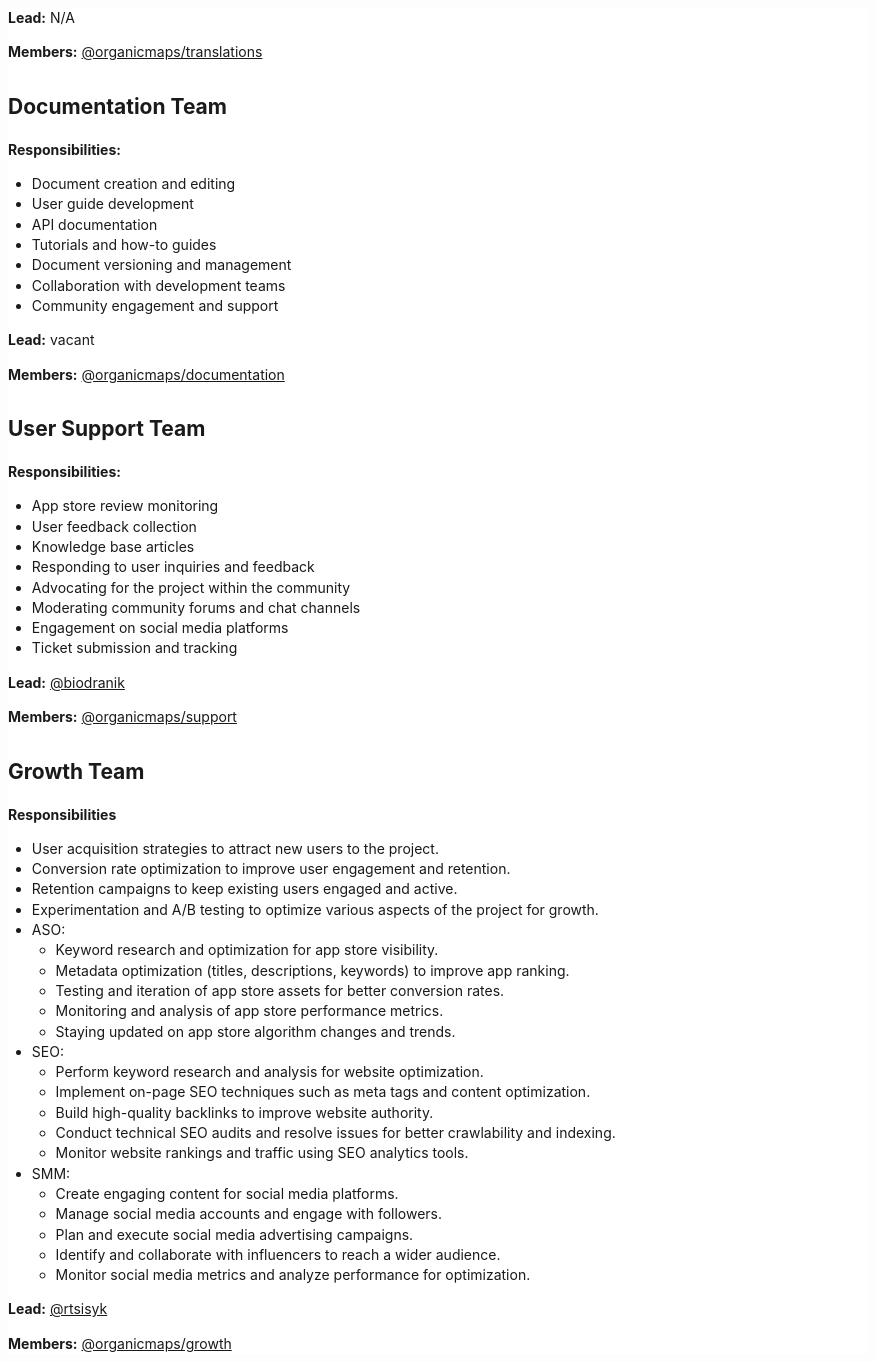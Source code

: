 **Lead:** N/A

**Members:** [@organicmaps/translations](https://github.com/orgs/organicmaps/teams/translations)

## Documentation Team

**Responsibilities:**

- Document creation and editing
- User guide development
- API documentation
- Tutorials and how-to guides
- Document versioning and management
- Collaboration with development teams
- Community engagement and support

**Lead:** vacant

**Members:** [@organicmaps/documentation](https://github.com/orgs/organicmaps/teams/documentation)

## User Support Team

**Responsibilities:**

- App store review monitoring
- User feedback collection
- Knowledge base articles
- Responding to user inquiries and feedback
- Advocating for the project within the community
- Moderating community forums and chat channels
- Engagement on social media platforms
- Ticket submission and tracking

**Lead:** [@biodranik](https://github.com/biodranik)

**Members:** [@organicmaps/support](https://github.com/orgs/organicmaps/teams/support/members)

## Growth Team

**Responsibilities**

- User acquisition strategies to attract new users to the project.
- Conversion rate optimization to improve user engagement and retention.
- Retention campaigns to keep existing users engaged and active.
- Experimentation and A/B testing to optimize various aspects of the project for growth.
- ASO:
  * Keyword research and optimization for app store visibility.
  * Metadata optimization (titles, descriptions, keywords) to improve app ranking.
  * Testing and iteration of app store assets for better conversion rates.
  * Monitoring and analysis of app store performance metrics.
  * Staying updated on app store algorithm changes and trends.
- SEO:
  * Perform keyword research and analysis for website optimization.
  * Implement on-page SEO techniques such as meta tags and content optimization.
  * Build high-quality backlinks to improve website authority.
  * Conduct technical SEO audits and resolve issues for better crawlability and indexing.
  * Monitor website rankings and traffic using SEO analytics tools.
- SMM:
  * Create engaging content for social media platforms.
  * Manage social media accounts and engage with followers.
  * Plan and execute social media advertising campaigns.
  * Identify and collaborate with influencers to reach a wider audience.
  * Monitor social media metrics and analyze performance for optimization.

**Lead:** [@rtsisyk](https://github.com/rtsisyk)

**Members:** [@organicmaps/growth](https://github.com/orgs/organicmaps/teams/growth/members)
